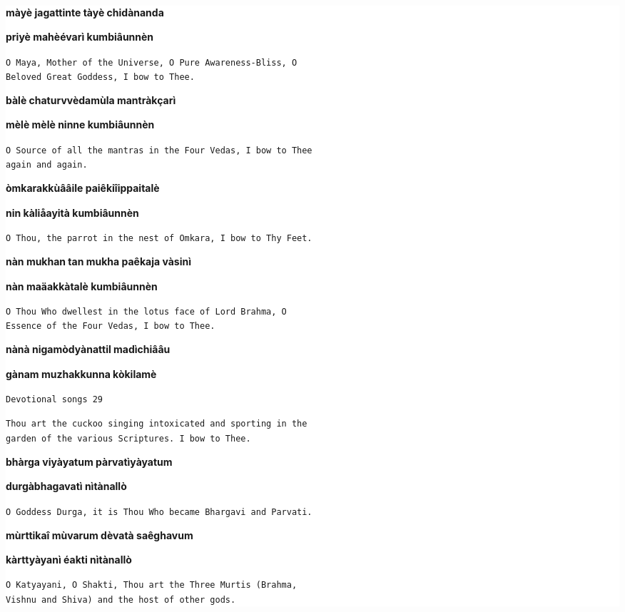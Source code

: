 **màyè jagattinte tàyè chidànanda**

**priyè mahèévarì kumbiâunnèn**

```
O Maya, Mother of the Universe, O Pure Awareness-Bliss, O
Beloved Great Goddess, I bow to Thee.
```

**bàlè chaturvvèdamùla mantràkçarì**

**mèlè mèlè ninne kumbiâunnèn**

```
O Source of all the mantras in the Four Vedas, I bow to Thee
again and again.
```

**òmkarakkùââile paiêkiîippaitalè**

**nin kàliåayità kumbiâunnèn**

```
O Thou, the parrot in the nest of Omkara, I bow to Thy Feet.
```

**nàn mukhan tan mukha paêkaja vàsinì**

**nàn maäakkàtalè kumbiâunnèn**

```
O Thou Who dwellest in the lotus face of Lord Brahma, O
Essence of the Four Vedas, I bow to Thee.
```

**nànà nigamòdyànattil madìchiââu**

**gànam muzhakkunna kòkilamè**

```
Devotional songs 29
```

```
Thou art the cuckoo singing intoxicated and sporting in the
garden of the various Scriptures. I bow to Thee.
```

**bhàrga viyàyatum pàrvatìyàyatum**

**durgàbhagavatì nìtànallò**

```
O Goddess Durga, it is Thou Who became Bhargavi and Parvati.
```

**mùrttikaî mùvarum dèvatà saêghavum**

**kàrttyàyanì éakti nìtànallò**

```
O Katyayani, O Shakti, Thou art the Three Murtis (Brahma,
Vishnu and Shiva) and the host of other gods.
```
